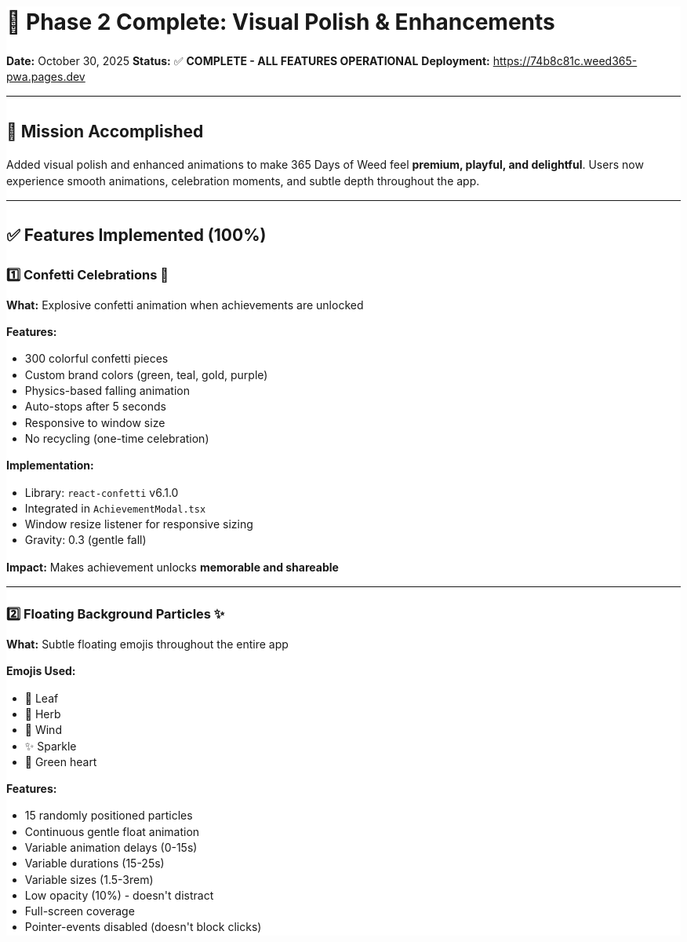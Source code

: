 # 🎨 Phase 2 Complete: Visual Polish & Enhancements

**Date:** October 30, 2025
**Status:** ✅ **COMPLETE - ALL FEATURES OPERATIONAL**
**Deployment:** https://74b8c81c.weed365-pwa.pages.dev

---

## 🎯 Mission Accomplished

Added visual polish and enhanced animations to make 365 Days of Weed feel **premium, playful, and delightful**. Users now experience smooth animations, celebration moments, and subtle depth throughout the app.

---

## ✅ Features Implemented (100%)

### 1️⃣ Confetti Celebrations 🎉

**What:** Explosive confetti animation when achievements are unlocked

**Features:**
- 300 colorful confetti pieces
- Custom brand colors (green, teal, gold, purple)
- Physics-based falling animation
- Auto-stops after 5 seconds
- Responsive to window size
- No recycling (one-time celebration)

**Implementation:**
- Library: `react-confetti` v6.1.0
- Integrated in `AchievementModal.tsx`
- Window resize listener for responsive sizing
- Gravity: 0.3 (gentle fall)

**Impact:** Makes achievement unlocks **memorable and shareable**

---

### 2️⃣ Floating Background Particles ✨

**What:** Subtle floating emojis throughout the entire app

**Emojis Used:**
- 🍃 Leaf
- 🌿 Herb
- 💨 Wind
- ✨ Sparkle
- 💚 Green heart

**Features:**
- 15 randomly positioned particles
- Continuous gentle float animation
- Variable animation delays (0-15s)
- Variable durations (15-25s)
- Variable sizes (1.5-3rem)
- Low opacity (10%) - doesn't distract
- Full-screen coverage
- Pointer-events disabled (doesn't block clicks)
